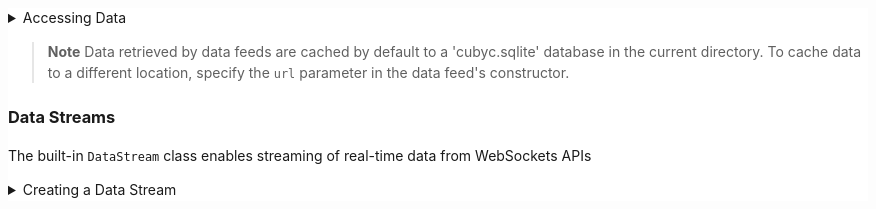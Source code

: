 </details>

<details><summary>Accessing Data</summary></details>


> **Note**
> Data retrieved by data feeds are cached by default to a 'cubyc.sqlite' database in the current directory. 
> To cache data to a different location, specify the `url` parameter in the data feed's constructor.

### Data Streams

The built-in ```DataStream``` class enables streaming of real-time data from WebSockets APIs

<details><summary>Creating a Data Stream</summary>
To stream data from a WebSocket API, you can subclass the ```DataStream``` class and implement the `run` method


```python
from cubyc import DataStream
from polygon import WebSocketClient


class PolygonDataStream(DataStream):

    def __init__(self, polygon_api_key: str):
        self.ws = WebSocketClient(api_key=polygon_api_key)

    def run(self, func):
        self.ws.do(handle_msg=func)
```
